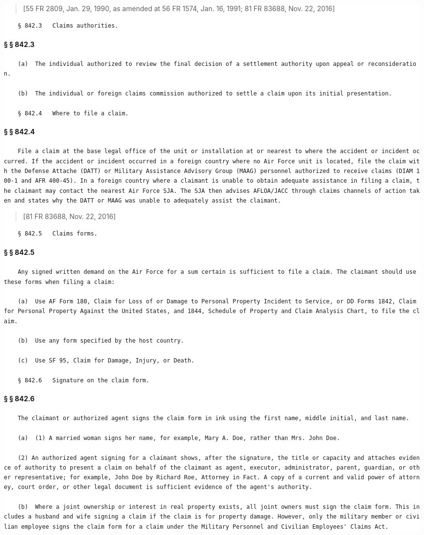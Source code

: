 > [55 FR 2809, Jan. 29, 1990, as amended at 56 FR 1574, Jan. 16, 1991; 81 FR 83688, Nov. 22, 2016]

        § 842.3   Claims authorities.

#### § § 842.3

        (a)  The individual authorized to review the final decision of a settlement authority upon appeal or reconsideration.

        (b)  The individual or foreign claims commission authorized to settle a claim upon its initial presentation.

        § 842.4   Where to file a claim.

#### § § 842.4

        File a claim at the base legal office of the unit or installation at or nearest to where the accident or incident occurred. If the accident or incident occurred in a foreign country where no Air Force unit is located, file the claim with the Defense Attache (DATT) or Military Assistance Advisory Group (MAAG) personnel authorized to receive claims (DIAM 100-1 and AFR 400-45). In a foreign country where a claimant is unable to obtain adequate assistance in filing a claim, the claimant may contact the nearest Air Force SJA. The SJA then advises AFLOA/JACC through claims channels of action taken and states why the DATT or MAAG was unable to adequately assist the claimant.

> [81 FR 83688, Nov. 22, 2016]

        § 842.5   Claims forms.

#### § § 842.5

        Any signed written demand on the Air Force for a sum certain is sufficient to file a claim. The claimant should use these forms when filing a claim:

        (a)  Use AF Form 180, Claim for Loss of or Damage to Personal Property Incident to Service, or DD Forms 1842, Claim for Personal Property Against the United States, and 1844, Schedule of Property and Claim Analysis Chart, to file the claim.

        (b)  Use any form specified by the host country.

        (c)  Use SF 95, Claim for Damage, Injury, or Death.

        § 842.6   Signature on the claim form.

#### § § 842.6

        The claimant or authorized agent signs the claim form in ink using the first name, middle initial, and last name.

        (a)  (1) A married woman signs her name, for example, Mary A. Doe, rather than Mrs. John Doe.

        (2) An authorized agent signing for a claimant shows, after the signature, the title or capacity and attaches evidence of authority to present a claim on behalf of the claimant as agent, executor, administrator, parent, guardian, or other representative; for example, John Doe by Richard Roe, Attorney in Fact. A copy of a current and valid power of attorney, court order, or other legal document is sufficient evidence of the agent's authority.

        (b)  Where a joint ownership or interest in real property exists, all joint owners must sign the claim form. This includes a husband and wife signing a claim if the claim is for property damage. However, only the military member or civilian employee signs the claim form for a claim under the Military Personnel and Civilian Employees' Claims Act.
